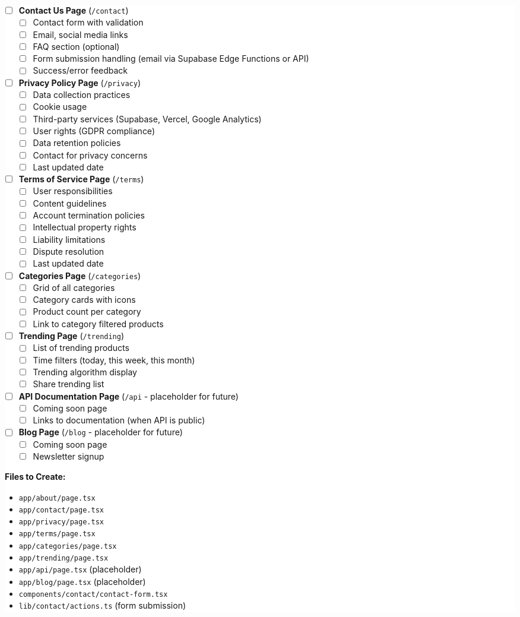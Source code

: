 - [ ] **Contact Us Page** (`/contact`)
  - [ ] Contact form with validation
  - [ ] Email, social media links
  - [ ] FAQ section (optional)
  - [ ] Form submission handling (email via Supabase Edge Functions or API)
  - [ ] Success/error feedback

- [ ] **Privacy Policy Page** (`/privacy`)
  - [ ] Data collection practices
  - [ ] Cookie usage
  - [ ] Third-party services (Supabase, Vercel, Google Analytics)
  - [ ] User rights (GDPR compliance)
  - [ ] Data retention policies
  - [ ] Contact for privacy concerns
  - [ ] Last updated date

- [ ] **Terms of Service Page** (`/terms`)
  - [ ] User responsibilities
  - [ ] Content guidelines
  - [ ] Account termination policies
  - [ ] Intellectual property rights
  - [ ] Liability limitations
  - [ ] Dispute resolution
  - [ ] Last updated date

- [ ] **Categories Page** (`/categories`)
  - [ ] Grid of all categories
  - [ ] Category cards with icons
  - [ ] Product count per category
  - [ ] Link to category filtered products

- [ ] **Trending Page** (`/trending`)
  - [ ] List of trending products
  - [ ] Time filters (today, this week, this month)
  - [ ] Trending algorithm display
  - [ ] Share trending list

- [ ] **API Documentation Page** (`/api` - placeholder for future)
  - [ ] Coming soon page
  - [ ] Links to documentation (when API is public)

- [ ] **Blog Page** (`/blog` - placeholder for future)
  - [ ] Coming soon page
  - [ ] Newsletter signup

**Files to Create:**
- `app/about/page.tsx`
- `app/contact/page.tsx`
- `app/privacy/page.tsx`
- `app/terms/page.tsx`
- `app/categories/page.tsx`
- `app/trending/page.tsx`
- `app/api/page.tsx` (placeholder)
- `app/blog/page.tsx` (placeholder)
- `components/contact/contact-form.tsx`
- `lib/contact/actions.ts` (form submission)
